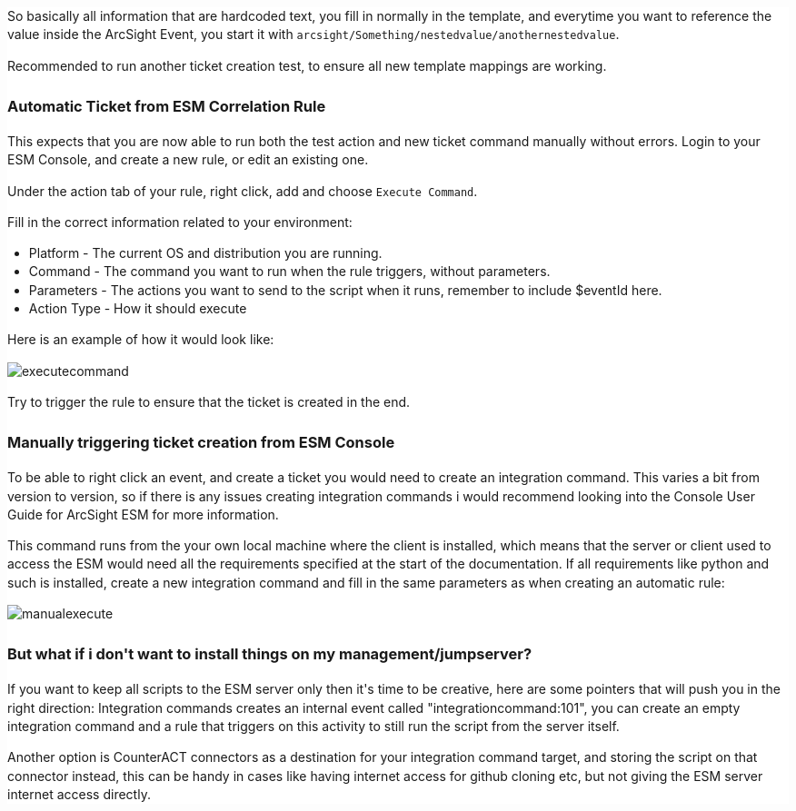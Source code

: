 So basically all information that are hardcoded text, you fill in normally in the template, and everytime you want to reference the value inside the ArcSight Event, you start it with `arcsight/Something/nestedvalue/anothernestedvalue`.

Recommended to run another ticket creation test, to ensure all new template mappings are working.


### Automatic Ticket from ESM Correlation Rule
This expects that you are now able to run both the test action and new ticket command manually without errors.
Login to your ESM Console, and create a new rule, or edit an existing one.

Under the action tab of your rule, right click, add and choose `Execute Command`.

Fill in the correct information related to your environment:
* Platform - The current OS and distribution you are running.
* Command - The command you want to run when the rule triggers, without parameters.
* Parameters - The actions you want to send to the script when it runs, remember to include $eventId here.
* Action Type - How it should execute

Here is an example of how it would look like:

![executecommand](https://i.imgur.com/AslpAGR.png)

Try to trigger the rule to ensure that the ticket is created in the end.


### Manually triggering ticket creation from ESM Console
To be able to right click an event, and create a ticket you would need to create an integration command.
This varies a bit from version to version, so if there is any issues creating integration commands i would recommend looking into the Console User Guide for ArcSight ESM for more information.

This command runs from the your own local machine where the client is installed, which means that the server or client used to access the ESM would need all the requirements specified at the start of the documentation.
If all requirements like python and such is installed, create a new integration command and fill in the same parameters as when creating an automatic rule:

![manualexecute](https://i.imgur.com/sCKXE8l.png)


### But what if i don't want to install things on my management/jumpserver?
If you want to keep all scripts to the ESM server only then it's time to be creative, here are some pointers that will push you in the right direction:
Integration commands creates an internal event called "integrationcommand:101", you can create an empty integration command and a rule that triggers on this activity to still run the script from the server itself.

Another option is CounterACT connectors as a destination for your integration command target, and storing the script on that connector instead, this can be handy in cases like having internet access for github cloning etc, but not giving the ESM server internet access directly.
